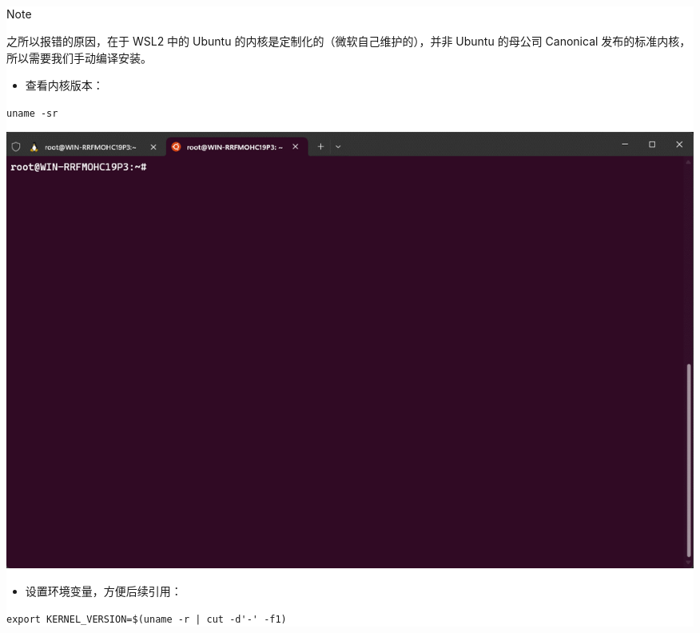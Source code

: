 > [!NOTE]
>
> 之所以报错的原因，在于 WSL2 中的 Ubuntu 的内核是定制化的（微软自己维护的），并非 Ubuntu 的母公司 Canonical 发布的标准内核，所以需要我们手动编译安装。

* 查看内核版本：

```shell
uname -sr
```

![查看内核版本](./assets/19.gif)

* 设置环境变量，方便后续引用：

```shell
export KERNEL_VERSION=$(uname -r | cut -d'-' -f1)
```
